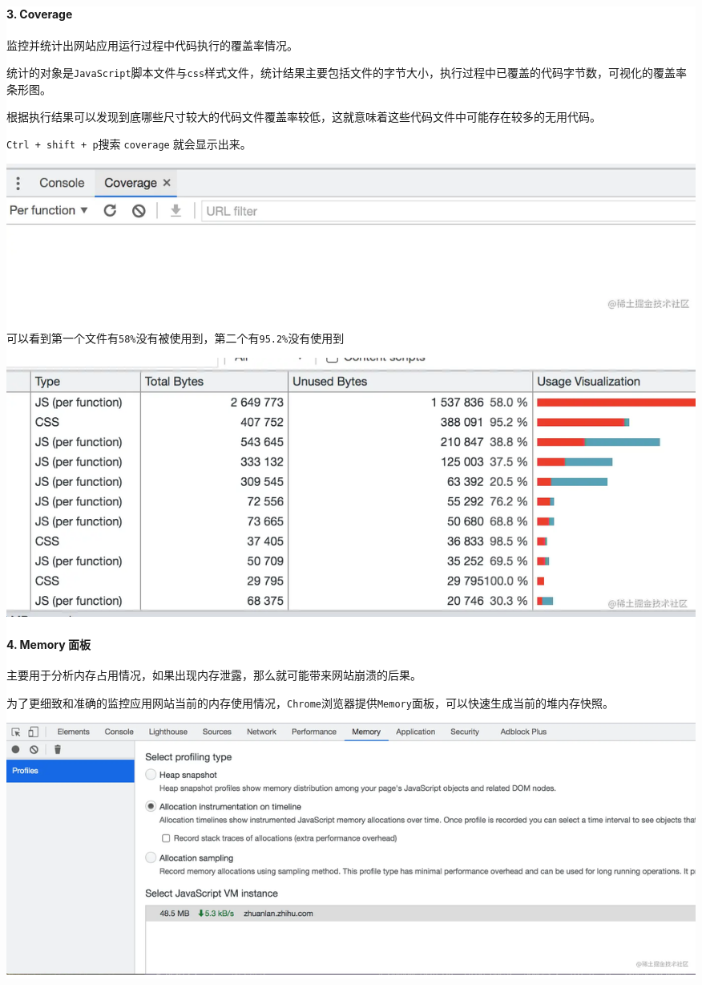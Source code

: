 #### 3\. Coverage

监控并统计出网站应用运行过程中代码执行的覆盖率情况。

统计的对象是`JavaScript`脚本文件与`css`样式文件，统计结果主要包括文件的字节大小，执行过程中已覆盖的代码字节数，可视化的覆盖率条形图。

根据执行结果可以发现到底哪些尺寸较大的代码文件覆盖率较低，这就意味着这些代码文件中可能存在较多的无用代码。

`Ctrl + shift + p`搜索 `coverage` 就会显示出来。

![](/images/s_poetries_work_uploads_2022_10_1e046cc764cf3d02.png)

可以看到第一个文件有`58%`没有被使用到，第二个有`95.2%`没有使用到

![](/images/s_poetries_work_uploads_2022_10_1ce647270e67ec23.png)

#### 4\. Memory 面板

主要用于分析内存占用情况，如果出现内存泄露，那么就可能带来网站崩溃的后果。

为了更细致和准确的监控应用网站当前的内存使用情况，`Chrome`浏览器提供`Memory`面板，可以快速生成当前的堆内存快照。

![](/images/s_poetries_work_uploads_2022_10_88587b2e98052c2f.png)
